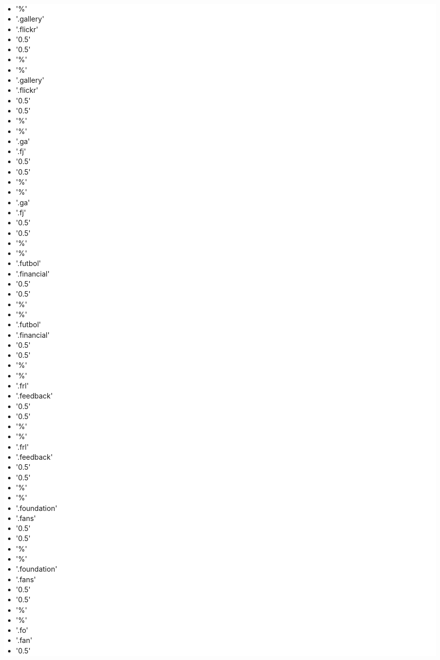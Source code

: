 * '%'
* '.gallery'
* '.flickr'
* '0.5'
* '0.5'
* '%'
* '%'
* '.gallery'
* '.flickr'
* '0.5'
* '0.5'
* '%'
* '%'
* '.ga'
* '.fj'
* '0.5'
* '0.5'
* '%'
* '%'
* '.ga'
* '.fj'
* '0.5'
* '0.5'
* '%'
* '%'
* '.futbol'
* '.financial'
* '0.5'
* '0.5'
* '%'
* '%'
* '.futbol'
* '.financial'
* '0.5'
* '0.5'
* '%'
* '%'
* '.frl'
* '.feedback'
* '0.5'
* '0.5'
* '%'
* '%'
* '.frl'
* '.feedback'
* '0.5'
* '0.5'
* '%'
* '%'
* '.foundation'
* '.fans'
* '0.5'
* '0.5'
* '%'
* '%'
* '.foundation'
* '.fans'
* '0.5'
* '0.5'
* '%'
* '%'
* '.fo'
* '.fan'
* '0.5'